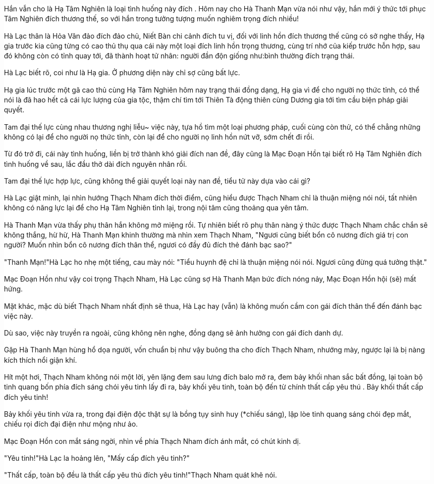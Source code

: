Hắn vẫn cho là Hạ Tâm Nghiên là loại tình huống này đích . Hôm nay cho Hà Thanh Mạn vừa nói như vậy, hắn mới ý thức tới phục Tâm Nghiên đích thương thế, so với hắn trong tưởng tượng muốn nghiêm trọng đích nhiều!

Hà Lạc thân là Hỏa Vân đảo đích đảo chủ, Niết Bàn chi cảnh đích tu vị, đối với linh hồn đích thương thế cũng có sở nghe thấy, Hạ gia trước kia cũng từng có cao thủ thụ qua cái này một loại đích linh hồn trọng thương, cùng trí nhớ của kiếp trước hỗn hợp, sau đó không còn có tỉnh quay tới, đã thành hoạt tử nhân: người đần độn giống như:bình thường đích trạng thái.

Hà Lạc biết rõ, coi như là Hạ gia. Ở phương diện này chỉ sợ cũng bất lực.

Hạ gia lúc trước một gã cao thủ cùng Hạ Tâm Nghiên hôm nay trạng thái đồng dạng, Hạ gia vì để cho người nọ thức tỉnh, có thể nói là đã hao hết cả cái lực lượng của gia tộc, thậm chí tìm tới Thiên Tà động thiên cùng Dương gia tới tìm cầu biện pháp giải quyết.

Tam đại thế lực cùng nhau thương nghị liễu~ việc này, tựa hồ tìm một loại phương pháp, cuối cùng còn thử, có thể chẳng những không có lại để cho người nọ thức tỉnh, còn lại để cho người nọ linh hồn nứt vỡ, sớm chết đi rồi.

Từ đó trở đi, cái này tình huống, liền bị trở thành khó giải đích nan đề, đây cũng là Mạc Đoạn Hồn tại biết rõ Hạ Tâm Nghiên đích tình huống về sau, lắc đầu thở dài đích nguyên nhân rồi.

Tam đại thế lực hợp lực, cũng không thể giải quyết loại này nan đề, tiểu tử này dựa vào cái gì?

Hà Lạc giật mình, lại nhìn hướng Thạch Nham đích thời điểm, cũng hiểu được Thạch Nham chỉ là thuận miệng nói nói, tất nhiên không có năng lực lại để cho Hạ Tâm Nghiên tỉnh lại, trong nội tâm cũng thoảng qua yên tâm.

Hà Thanh Mạn vừa thấy phụ thân hắn không mở miệng rồi. Tự nhiên biết rõ phụ thân nàng ý thức được Thạch Nham chắc chắn sẽ không thắng, hừ hừ, Hà Thanh Mạn khinh thường mà nhìn xem Thạch Nham, "Ngươi cũng biết bổn cô nương đích giá trị con người? Muốn nhìn bổn cô nương đích thân thể, ngươi có đầy đủ đích thẻ đánh bạc sao?"

"Thanh Mạn!"Hà Lạc ho nhẹ một tiếng, cau mày nói: "Tiểu huynh đệ chỉ là thuận miệng nói nói. Ngươi cũng đừng quá tưởng thật."

Mạc Đoạn Hồn như vậy coi trọng Thạch Nham, Hà Lạc cũng sợ Hà Thanh Mạn bức đích nóng nảy, Mạc Đoạn Hồn hội (sẽ) mất hứng.

Mặt khác, mặc dù biết Thạch Nham nhất định sẽ thua, Hà Lạc hay (vẫn) là không muốn cầm con gái đích thân thể đến đánh bạc việc này.

Dù sao, việc này truyền ra ngoài, cũng không nên nghe, đồng dạng sẽ ảnh hưởng con gái đích danh dự.

Gặp Hà Thanh Mạn hùng hổ dọa người, vốn chuẩn bị như vậy buông tha cho đích Thạch Nham, nhướng mày, ngược lại là bị nàng kích thích nổi giận khí.

Hít một hơi, Thạch Nham không nói một lời, yên lặng đem sau lưng đích balo mở ra, đem bảy khối nhan sắc bất đồng, lại toàn bộ tinh quang bốn phía đích sáng chói yêu tinh lấy đi ra, bảy khối yêu tinh, toàn bộ đến từ chính thất cấp yêu thú . Bảy khối thất cấp đích yêu tinh!

Bảy khối yêu tinh vừa ra, trong đại điện độc thật sự là bồng tụy sinh huy (*chiếu sáng), lập lòe tinh quang sáng chói đẹp mắt, chiếu rọi đích đại điện như mộng như ảo.

Mạc Đoạn Hồn con mắt sáng ngời, nhìn về phía Thạch Nham đích ánh mắt, có chút kinh dị.

"Yêu tinh!"Hà Lạc la hoảng lên, "Mấy cấp đích yêu tinh?"

"Thất cấp, toàn bộ đều là thất cấp yêu thú đích yêu tinh!"Thạch Nham quát khẽ nói.
